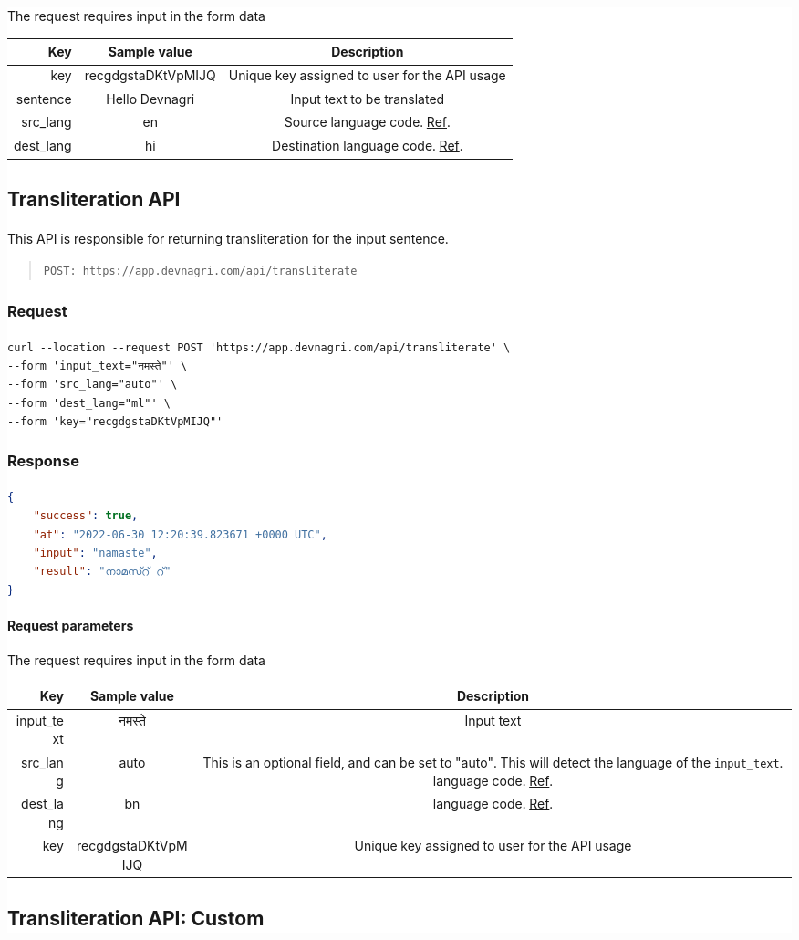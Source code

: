 The request requires input in the form data

| Key | Sample value | Description |
| -------------:|:-------------:|:-------------:|
| key | recgdgstaDKtVpMIJQ | Unique key assigned to user for the API usage |
| sentence | Hello Devnagri | Input text to be translated |
| src_lang | en | Source language code. [Ref](LanguageCodes.md). |
| dest_lang | hi | Destination language code. [Ref](LanguageCodes.md). |

## Transliteration API

This API is responsible for returning transliteration for the input sentence.

> `POST: https://app.devnagri.com/api/transliterate`

### Request

```cURL
curl --location --request POST 'https://app.devnagri.com/api/transliterate' \
--form 'input_text="नमस्ते"' \
--form 'src_lang="auto"' \
--form 'dest_lang="ml"' \
--form 'key="recgdgstaDKtVpMIJQ"'
```

### Response

```json
{
    "success": true,
    "at": "2022-06-30 12:20:39.823671 +0000 UTC",
    "input": "namaste",
    "result": "നാമസ്റ് റ്"
}
```

#### Request parameters

The request requires input in the form data

| Key | Sample value | Description |
| -------------:|:-------------:|:-------------:|
| input_text | नमस्ते | Input text |
| src_lang | auto | This is an optional field, and can be set to "auto". This will detect the language of the `input_text`. language code. [Ref](LanguageCodes.md). |
| dest_lang | bn | language code. [Ref](LanguageCodes.md). |
| key | recgdgstaDKtVpMIJQ | Unique key assigned to user for the API usage |

## Transliteration API: Custom
